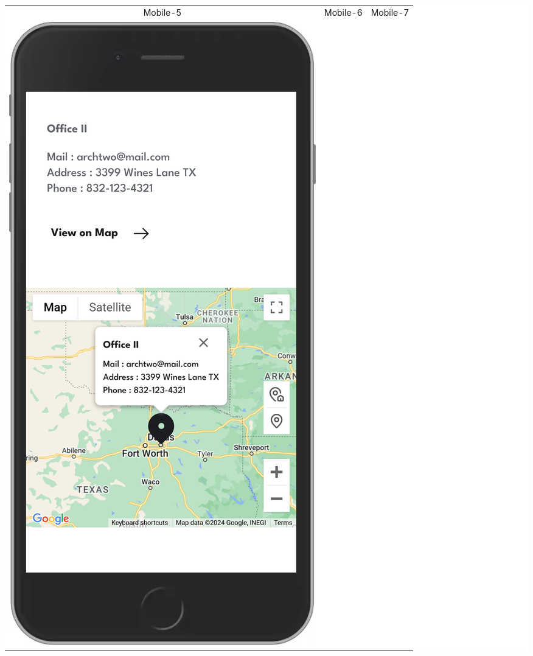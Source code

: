 <table>
  <tr>
    <td align="center">Mobile-5</td>
    <td align="center">Mobile-6</td>
    <td align="center">Mobile-7</td>
  </tr>
  <tr>
    <td><img src="./public//screenshots//mobile-5.webp" alt="Mobile screenshot"></td>